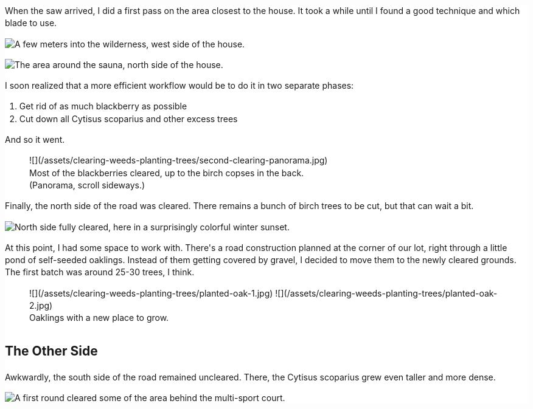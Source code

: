 When the saw arrived, I did a first pass on the area closest to the
house. It took a while until I found a good technique and which blade
to use.

![A few meters into the wilderness, west side of the house.](/assets/clearing-weeds-planting-trees/first-clearing-1.jpg)

![The area around the sauna, north side of the house.](/assets/clearing-weeds-planting-trees/first-clearing-2.jpg)

I soon realized that a more efficient workflow would be to do it in
two separate phases:

1. Get rid of as much blackberry as possible
2. Cut down all Cytisus scoparius and other excess trees

And so it went.

<figure class="panorama">
<div class="frame">
![](/assets/clearing-weeds-planting-trees/second-clearing-panorama.jpg)
</div>
<figcaption>
Most of the blackberries cleared, up to the birch copses in the back.
<div>(Panorama, scroll sideways.)</div>
</figcaption>
</figure>

Finally, the north side of the road was cleared. There remains a bunch
of birch trees to be cut, but that can wait a bit.

![North side fully cleared, here in a surprisingly colorful winter
sunset.](/assets/clearing-weeds-planting-trees/cleared-side.jpg)

At this point, I had some space to work with. There's a road
construction planned at the corner of our lot, right through a little
pond of self-seeded oaklings. Instead of them getting covered by
gravel, I decided to move them to the newly cleared grounds. The
first batch was around 25-30 trees, I think.

<figure class="gallery">
![](/assets/clearing-weeds-planting-trees/planted-oak-1.jpg)
![](/assets/clearing-weeds-planting-trees/planted-oak-2.jpg)
<figcaption>
Oaklings with a new place to grow.
</figcaption>
</figure>

## The Other Side

Awkwardly, the south side of the road remained uncleared. There, the
Cytisus scoparius grew even taller and more dense.

![A first round cleared some of the area behind the multi-sport court.](/assets/clearing-weeds-planting-trees/clearing-other-side.jpg)
